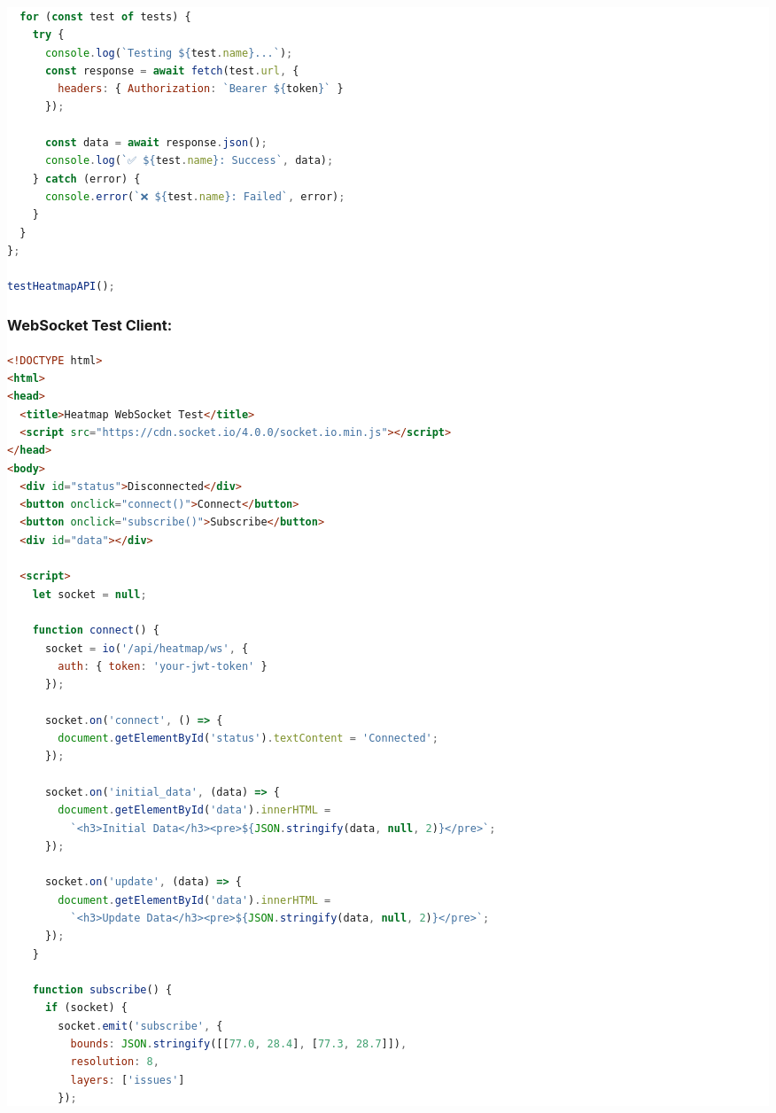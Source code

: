```javascript
  for (const test of tests) {
    try {
      console.log(`Testing ${test.name}...`);
      const response = await fetch(test.url, {
        headers: { Authorization: `Bearer ${token}` }
      });
      
      const data = await response.json();
      console.log(`✅ ${test.name}: Success`, data);
    } catch (error) {
      console.error(`❌ ${test.name}: Failed`, error);
    }
  }
};

testHeatmapAPI();
```

### **WebSocket Test Client**:

```html
<!DOCTYPE html>
<html>
<head>
  <title>Heatmap WebSocket Test</title>
  <script src="https://cdn.socket.io/4.0.0/socket.io.min.js"></script>
</head>
<body>
  <div id="status">Disconnected</div>
  <button onclick="connect()">Connect</button>
  <button onclick="subscribe()">Subscribe</button>
  <div id="data"></div>
  
  <script>
    let socket = null;
    
    function connect() {
      socket = io('/api/heatmap/ws', {
        auth: { token: 'your-jwt-token' }
      });
      
      socket.on('connect', () => {
        document.getElementById('status').textContent = 'Connected';
      });
      
      socket.on('initial_data', (data) => {
        document.getElementById('data').innerHTML = 
          `<h3>Initial Data</h3><pre>${JSON.stringify(data, null, 2)}</pre>`;
      });
      
      socket.on('update', (data) => {
        document.getElementById('data').innerHTML = 
          `<h3>Update Data</h3><pre>${JSON.stringify(data, null, 2)}</pre>`;
      });
    }
    
    function subscribe() {
      if (socket) {
        socket.emit('subscribe', {
          bounds: JSON.stringify([[77.0, 28.4], [77.3, 28.7]]),
          resolution: 8,
          layers: ['issues']
        });
```